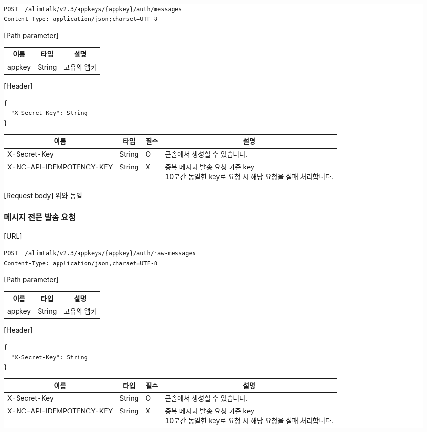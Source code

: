 ```
POST  /alimtalk/v2.3/appkeys/{appkey}/auth/messages
Content-Type: application/json;charset=UTF-8
```

[Path parameter]

| 이름     | 	타입     | 	설명     |
|--------|---------|---------|
| appkey | 	String | 	고유의 앱키 |

[Header]

```
{
  "X-Secret-Key": String
}
```

| 이름                       | 	타입     | 	필수 | 	설명                                                        |
|--------------------------|---------|-----|------------------------------------------------------------|
| X-Secret-Key             | 	String | O   | 콘솔에서 생성할 수 있습니다.                                           |
| X-NC-API-IDEMPOTENCY-KEY | 	String | X   | 중복 메시지 발송 요청 기준 key<br>10분간 동일한 key로 요청 시 해당 요청을 실패 처리합니다. |

[Request body]
[위와 동일](./alimtalk-api-guide/#_3)

### 메시지 전문 발송 요청

[URL]

```
POST  /alimtalk/v2.3/appkeys/{appkey}/auth/raw-messages
Content-Type: application/json;charset=UTF-8
```

[Path parameter]

| 이름     | 	타입     | 	설명     |
|--------|---------|---------|
| appkey | 	String | 	고유의 앱키 |

[Header]

```
{
  "X-Secret-Key": String
}
```

| 이름                       | 	타입     | 	필수 | 	설명                                                        |
|--------------------------|---------|-----|------------------------------------------------------------|
| X-Secret-Key             | 	String | O   | 콘솔에서 생성할 수 있습니다.                                           |
| X-NC-API-IDEMPOTENCY-KEY | 	String | X   | 중복 메시지 발송 요청 기준 key<br>10분간 동일한 key로 요청 시 해당 요청을 실패 처리합니다. |
